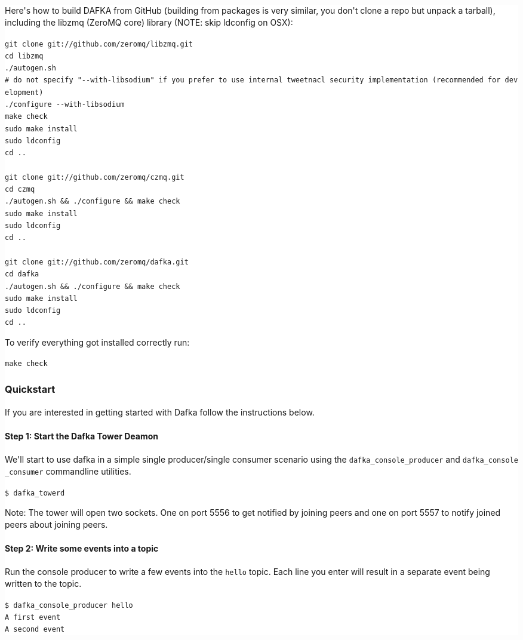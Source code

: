 Here's how to build DAFKA from GitHub (building from packages is very similar, you don't clone a repo but unpack a tarball), including the libzmq (ZeroMQ core) library (NOTE: skip ldconfig on OSX):

    git clone git://github.com/zeromq/libzmq.git
    cd libzmq
    ./autogen.sh
    # do not specify "--with-libsodium" if you prefer to use internal tweetnacl security implementation (recommended for development)
    ./configure --with-libsodium
    make check
    sudo make install
    sudo ldconfig
    cd ..

    git clone git://github.com/zeromq/czmq.git
    cd czmq
    ./autogen.sh && ./configure && make check
    sudo make install
    sudo ldconfig
    cd ..

    git clone git://github.com/zeromq/dafka.git
    cd dafka
    ./autogen.sh && ./configure && make check
    sudo make install
    sudo ldconfig
    cd ..

To verify everything got installed correctly run:

    make check

### Quickstart

If you are interested in getting started with Dafka follow the instructions below.

#### Step 1: Start the Dafka Tower Deamon

We'll start to use dafka in a simple single producer/single consumer scenario using the `dafka_console_producer` and `dafka_console_consumer` commandline utilities.

```sh
$ dafka_towerd
```

Note: The tower will open two sockets. One on port 5556 to get notified by joining peers and one on port 5557 to notify joined peers about joining peers.

#### Step 2: Write some events into a topic

Run the console producer to write a few events into the `hello` topic. Each line you enter will result in a separate event being written to the topic.

```sh
$ dafka_console_producer hello
A first event
A second event
```
